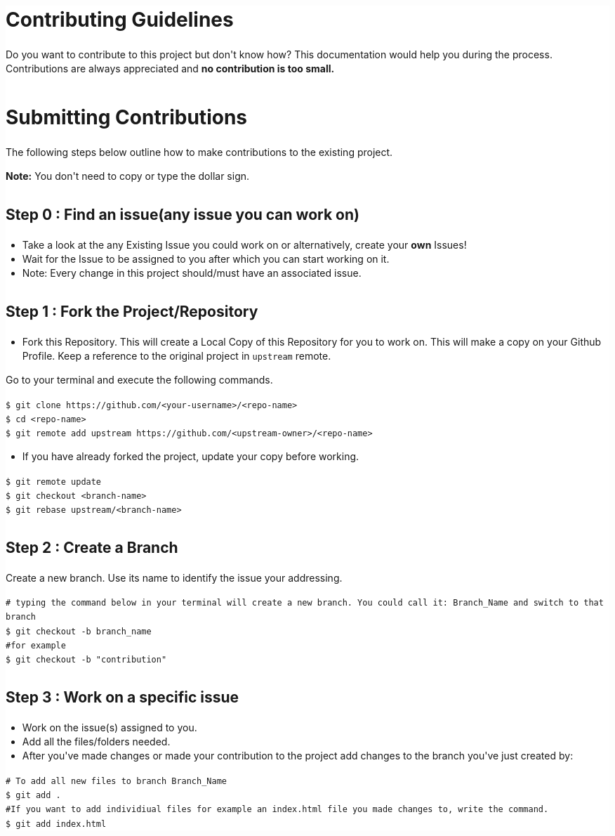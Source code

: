 # Contributing Guidelines

Do you want to contribute to this project but don't know how? 
This documentation would help you during the process.
Contributions are always appreciated and **no contribution is too small.**

# Submitting Contributions
The following steps below outline how to make contributions to the existing project.

**Note:** You don't need to copy or type the dollar sign. 

## Step 0 : Find an issue(any issue you can work on)
- Take a look at the any Existing Issue you could work on or alternatively, create your **own** Issues!
- Wait for the Issue to be assigned to you after which you can start working on it.
- Note: Every change in this project should/must have an associated issue. 

## Step 1 : Fork the Project/Repository
- Fork this Repository. This will create a Local Copy of this Repository for you to work on.  This will make a copy on your Github Profile. Keep a reference to the original project in `upstream` remote.

Go to your terminal and execute the following commands.
```
$ git clone https://github.com/<your-username>/<repo-name>
$ cd <repo-name>
$ git remote add upstream https://github.com/<upstream-owner>/<repo-name>
```

- If you have already forked the project, update your copy before working.
```
$ git remote update
$ git checkout <branch-name>
$ git rebase upstream/<branch-name>
```

## Step 2 : Create a Branch
Create a new branch. Use its name to identify the issue your addressing.
```
# typing the command below in your terminal will create a new branch. You could call it: Branch_Name and switch to that branch 
$ git checkout -b branch_name
#for example
$ git checkout -b "contribution"
```

## Step 3 : Work on a specific issue
- Work on the issue(s) assigned to you. 
- Add all the files/folders needed.
- After you've made changes or made your contribution to the project add changes to the branch you've just created by:
```
# To add all new files to branch Branch_Name
$ git add .
#If you want to add individiual files for example an index.html file you made changes to, write the command.
$ git add index.html
```

